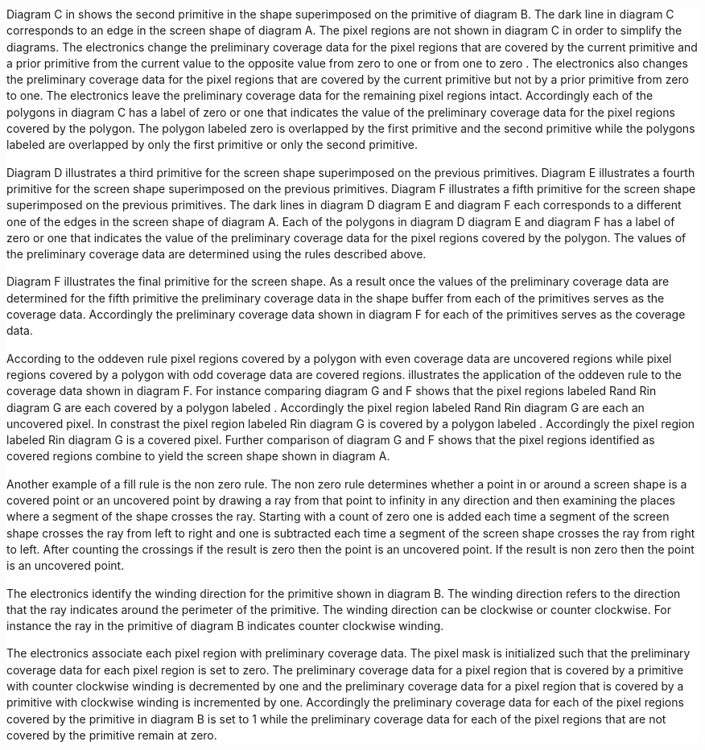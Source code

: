 Diagram C in shows the second primitive in the shape superimposed on the primitive of diagram B. The dark line in diagram C corresponds to an edge in the screen shape of diagram A. The pixel regions are not shown in diagram C in order to simplify the diagrams. The electronics change the preliminary coverage data for the pixel regions that are covered by the current primitive and a prior primitive from the current value to the opposite value from zero to one or from one to zero . The electronics also changes the preliminary coverage data for the pixel regions that are covered by the current primitive but not by a prior primitive from zero to one. The electronics leave the preliminary coverage data for the remaining pixel regions intact. Accordingly each of the polygons in diagram C has a label of zero or one that indicates the value of the preliminary coverage data for the pixel regions covered by the polygon. The polygon labeled zero is overlapped by the first primitive and the second primitive while the polygons labeled are overlapped by only the first primitive or only the second primitive.

Diagram D illustrates a third primitive for the screen shape superimposed on the previous primitives. Diagram E illustrates a fourth primitive for the screen shape superimposed on the previous primitives. Diagram F illustrates a fifth primitive for the screen shape superimposed on the previous primitives. The dark lines in diagram D diagram E and diagram F each corresponds to a different one of the edges in the screen shape of diagram A. Each of the polygons in diagram D diagram E and diagram F has a label of zero or one that indicates the value of the preliminary coverage data for the pixel regions covered by the polygon. The values of the preliminary coverage data are determined using the rules described above.

Diagram F illustrates the final primitive for the screen shape. As a result once the values of the preliminary coverage data are determined for the fifth primitive the preliminary coverage data in the shape buffer from each of the primitives serves as the coverage data. Accordingly the preliminary coverage data shown in diagram F for each of the primitives serves as the coverage data.

According to the oddeven rule pixel regions covered by a polygon with even coverage data are uncovered regions while pixel regions covered by a polygon with odd coverage data are covered regions. illustrates the application of the oddeven rule to the coverage data shown in diagram F. For instance comparing diagram G and F shows that the pixel regions labeled Rand Rin diagram G are each covered by a polygon labeled . Accordingly the pixel region labeled Rand Rin diagram G are each an uncovered pixel. In constrast the pixel region labeled Rin diagram G is covered by a polygon labeled . Accordingly the pixel region labeled Rin diagram G is a covered pixel. Further comparison of diagram G and F shows that the pixel regions identified as covered regions combine to yield the screen shape shown in diagram A.

Another example of a fill rule is the non zero rule. The non zero rule determines whether a point in or around a screen shape is a covered point or an uncovered point by drawing a ray from that point to infinity in any direction and then examining the places where a segment of the shape crosses the ray. Starting with a count of zero one is added each time a segment of the screen shape crosses the ray from left to right and one is subtracted each time a segment of the screen shape crosses the ray from right to left. After counting the crossings if the result is zero then the point is an uncovered point. If the result is non zero then the point is an uncovered point.

The electronics identify the winding direction for the primitive shown in diagram B. The winding direction refers to the direction that the ray indicates around the perimeter of the primitive. The winding direction can be clockwise or counter clockwise. For instance the ray in the primitive of diagram B indicates counter clockwise winding.

The electronics associate each pixel region with preliminary coverage data. The pixel mask is initialized such that the preliminary coverage data for each pixel region is set to zero. The preliminary coverage data for a pixel region that is covered by a primitive with counter clockwise winding is decremented by one and the preliminary coverage data for a pixel region that is covered by a primitive with clockwise winding is incremented by one. Accordingly the preliminary coverage data for each of the pixel regions covered by the primitive in diagram B is set to 1 while the preliminary coverage data for each of the pixel regions that are not covered by the primitive remain at zero.
